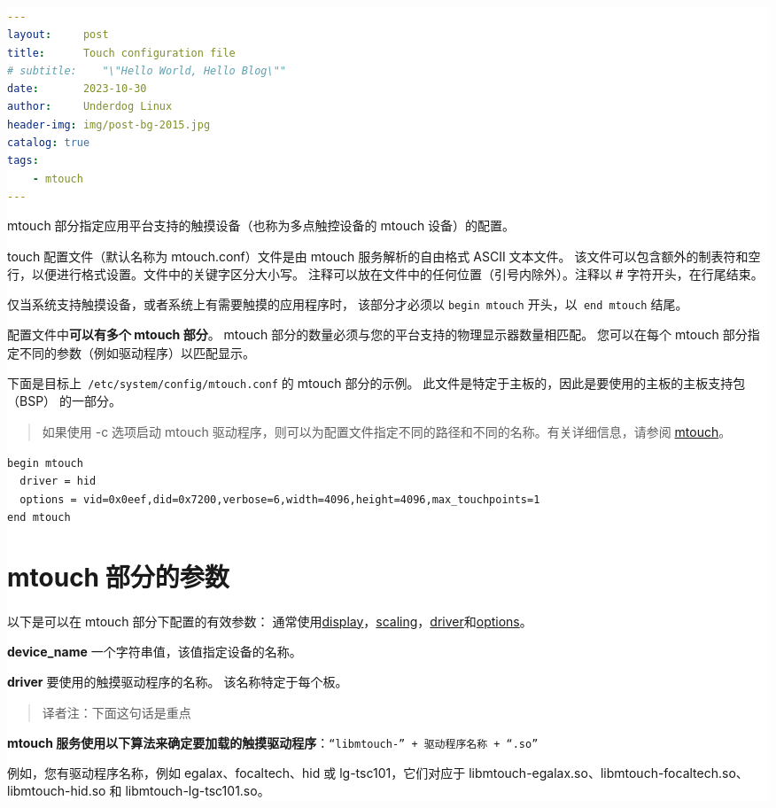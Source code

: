 ```yaml
---
layout:     post
title:      Touch configuration file
# subtitle:    "\"Hello World, Hello Blog\""
date:       2023-10-30
author:     Underdog Linux
header-img: img/post-bg-2015.jpg
catalog: true
tags:
    - mtouch
---
```


mtouch 部分指定应用平台支持的触摸设备（也称为多点触控设备的 mtouch 设备）的配置。

touch 配置文件（默认名称为 mtouch.conf）文件是由 mtouch 服务解析的自由格式 ASCII 文本文件。
该文件可以包含额外的制表符和空行，以便进行格式设置。文件中的关键字区分大小写。
注释可以放在文件中的任何位置（引号内除外）。注释以 # 字符开头，在行尾结束。

仅当系统支持触摸设备，或者系统上有需要触摸的应用程序时，
该部分才必须以 `begin mtouch` 开头，以` end mtouch` 结尾。

配置文件中**可以有多个 mtouch 部分**。
mtouch 部分的数量必须与您的平台支持的物理显示器数量相匹配。
您可以在每个 mtouch 部分指定不同的参数（例如驱动程序）以匹配显示。


下面是目标上` /etc/system/config/mtouch.conf` 的 mtouch 部分的示例。
此文件是特定于主板的，因此是要使用的主板的主板支持包 （BSP） 的一部分。

> 如果使用 -c 选项启动 mtouch 驱动程序，则可以为配置文件指定不同的路径和不同的名称。有关详细信息，请参阅 [mtouch](https://www.qnx.com/developers/docs/7.1/com.qnx.doc.screen/topic/manual/mtouch.html)。

```
begin mtouch
  driver = hid
  options = vid=0x0eef,did=0x7200,verbose=6,width=4096,height=4096,max_touchpoints=1
end mtouch
```

# mtouch 部分的参数
以下是可以在 mtouch 部分下配置的有效参数： 通常使用[display]()，[scaling]()，[driver]()和[options]()。

**device_name**
一个字符串值，该值指定设备的名称。

**driver**
要使用的触摸驱动程序的名称。
该名称特定于每个板。

> 译者注：下面这句话是重点

**mtouch 服务使用以下算法来确定要加载的触摸驱动程序**：`“libmtouch-” + 驱动程序名称 + “.so”`

例如，您有驱动程序名称，例如 egalax、focaltech、hid 或 lg-tsc101，它们对应于 libmtouch-egalax.so、libmtouch-focaltech.so、libmtouch-hid.so 和 libmtouch-lg-tsc101.so。

